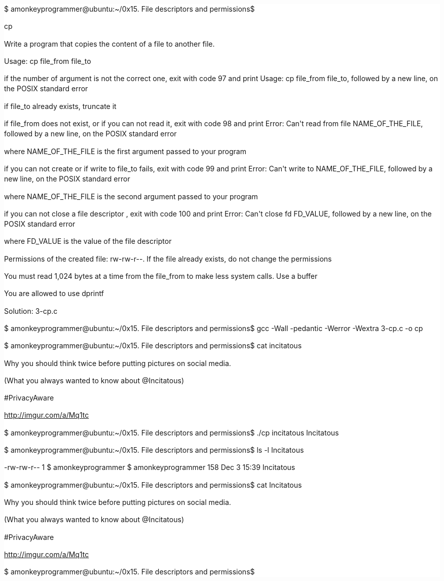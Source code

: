 $ amonkeyprogrammer@ubuntu:~/0x15. File descriptors and permissions$

cp

Write a program that copies the content of a file to another file.



Usage: cp file_from file_to

if the number of argument is not the correct one, exit with code 97 and print Usage: cp file_from file_to, followed by a new line, on the POSIX standard error

if file_to already exists, truncate it

if file_from does not exist, or if you can not read it, exit with code 98 and print Error: Can't read from file NAME_OF_THE_FILE, followed by a new line, on the POSIX standard error

where NAME_OF_THE_FILE is the first argument passed to your program

if you can not create or if write to file_to fails, exit with code 99 and print Error: Can't write to NAME_OF_THE_FILE, followed by a new line, on the POSIX standard error

where NAME_OF_THE_FILE is the second argument passed to your program

if you can not close a file descriptor , exit with code 100 and print Error: Can't close fd FD_VALUE, followed by a new line, on the POSIX standard error

where FD_VALUE is the value of the file descriptor

Permissions of the created file: rw-rw-r--. If the file already exists, do not change the permissions

You must read 1,024 bytes at a time from the file_from to make less system calls. Use a buffer

You are allowed to use dprintf

Solution: 3-cp.c



$ amonkeyprogrammer@ubuntu:~/0x15. File descriptors and permissions$ gcc -Wall -pedantic -Werror -Wextra 3-cp.c -o cp

$ amonkeyprogrammer@ubuntu:~/0x15. File descriptors and permissions$ cat incitatous 

Why you should think twice before putting pictures on social media.

(What you always wanted to know about @Incitatous)

#PrivacyAware

http://imgur.com/a/Mq1tc

$ amonkeyprogrammer@ubuntu:~/0x15. File descriptors and permissions$ ./cp incitatous Incitatous

$ amonkeyprogrammer@ubuntu:~/0x15. File descriptors and permissions$ ls -l Incitatous 

-rw-rw-r-- 1 $ amonkeyprogrammer $ amonkeyprogrammer 158 Dec  3 15:39 Incitatous

$ amonkeyprogrammer@ubuntu:~/0x15. File descriptors and permissions$ cat Incitatous 

Why you should think twice before putting pictures on social media.

(What you always wanted to know about @Incitatous)

#PrivacyAware

http://imgur.com/a/Mq1tc

$ amonkeyprogrammer@ubuntu:~/0x15. File descriptors and permissions$
